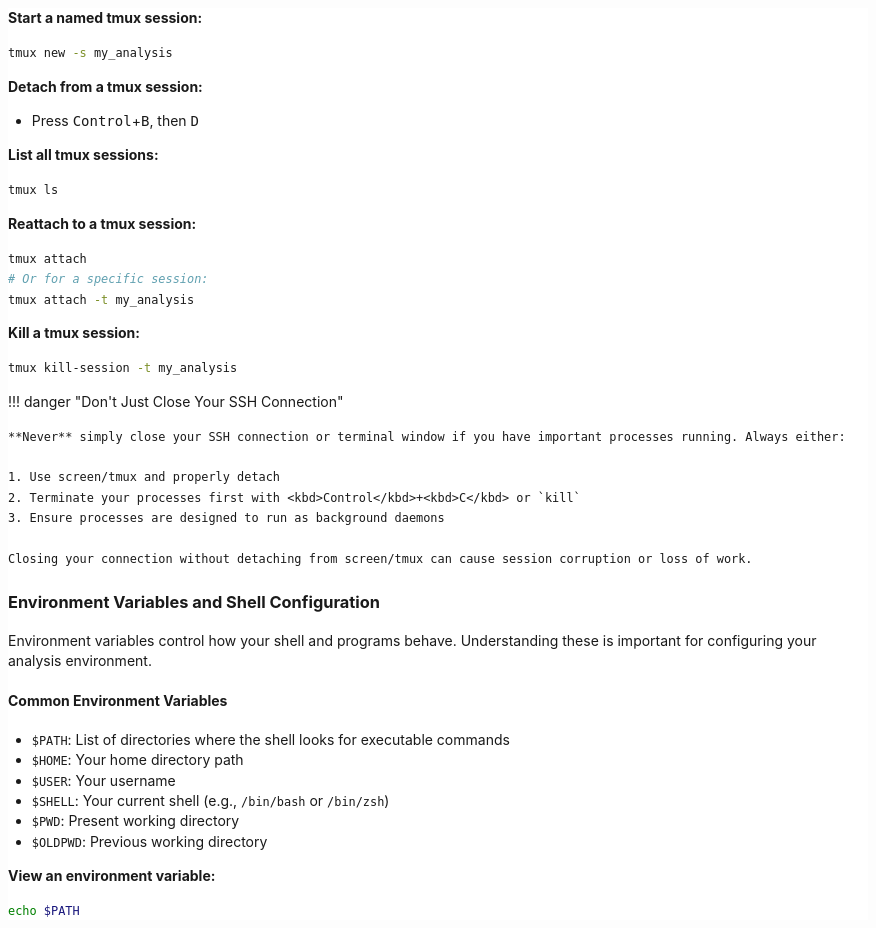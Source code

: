 **Start a named tmux session:**

```sh
tmux new -s my_analysis
```

**Detach from a tmux session:**

- Press <kbd>Control</kbd>+<kbd>B</kbd>, then <kbd>D</kbd>

**List all tmux sessions:**

```sh
tmux ls
```

**Reattach to a tmux session:**

```sh
tmux attach
# Or for a specific session:
tmux attach -t my_analysis
```

**Kill a tmux session:**

```sh
tmux kill-session -t my_analysis
```

!!! danger "Don't Just Close Your SSH Connection"

    **Never** simply close your SSH connection or terminal window if you have important processes running. Always either:

    1. Use screen/tmux and properly detach
    2. Terminate your processes first with <kbd>Control</kbd>+<kbd>C</kbd> or `kill`
    3. Ensure processes are designed to run as background daemons

    Closing your connection without detaching from screen/tmux can cause session corruption or loss of work.

### Environment Variables and Shell Configuration

Environment variables control how your shell and programs behave. Understanding
these is important for configuring your analysis environment.

#### Common Environment Variables

- `$PATH`: List of directories where the shell looks for executable commands
- `$HOME`: Your home directory path
- `$USER`: Your username
- `$SHELL`: Your current shell (e.g., `/bin/bash` or `/bin/zsh`)
- `$PWD`: Present working directory
- `$OLDPWD`: Previous working directory

**View an environment variable:**

```sh
echo $PATH
```
